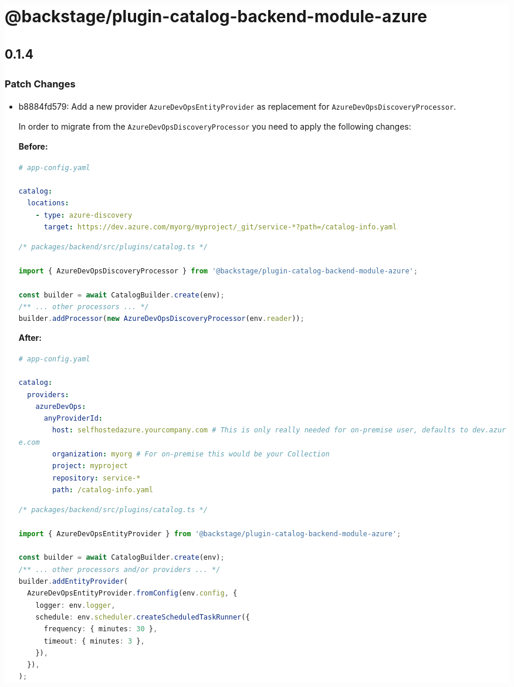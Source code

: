 # @backstage/plugin-catalog-backend-module-azure

## 0.1.4

### Patch Changes

- b8884fd579: Add a new provider `AzureDevOpsEntityProvider` as replacement for `AzureDevOpsDiscoveryProcessor`.

  In order to migrate from the `AzureDevOpsDiscoveryProcessor` you need to apply
  the following changes:

  **Before:**

  ```yaml
  # app-config.yaml

  catalog:
    locations:
      - type: azure-discovery
        target: https://dev.azure.com/myorg/myproject/_git/service-*?path=/catalog-info.yaml
  ```

  ```ts
  /* packages/backend/src/plugins/catalog.ts */

  import { AzureDevOpsDiscoveryProcessor } from '@backstage/plugin-catalog-backend-module-azure';

  const builder = await CatalogBuilder.create(env);
  /** ... other processors ... */
  builder.addProcessor(new AzureDevOpsDiscoveryProcessor(env.reader));
  ```

  **After:**

  ```yaml
  # app-config.yaml

  catalog:
    providers:
      azureDevOps:
        anyProviderId:
          host: selfhostedazure.yourcompany.com # This is only really needed for on-premise user, defaults to dev.azure.com
          organization: myorg # For on-premise this would be your Collection
          project: myproject
          repository: service-*
          path: /catalog-info.yaml
  ```

  ```ts
  /* packages/backend/src/plugins/catalog.ts */

  import { AzureDevOpsEntityProvider } from '@backstage/plugin-catalog-backend-module-azure';

  const builder = await CatalogBuilder.create(env);
  /** ... other processors and/or providers ... */
  builder.addEntityProvider(
    AzureDevOpsEntityProvider.fromConfig(env.config, {
      logger: env.logger,
      schedule: env.scheduler.createScheduledTaskRunner({
        frequency: { minutes: 30 },
        timeout: { minutes: 3 },
      }),
    }),
  );
  ```